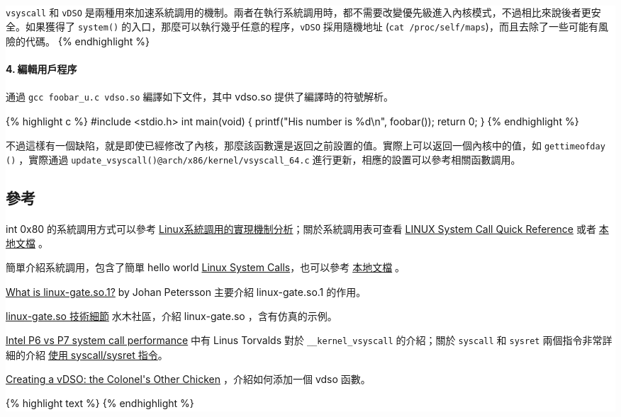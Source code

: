 ```vsyscall``` 和 ```vDSO``` 是兩種用來加速系統調用的機制。兩者在執行系統調用時，都不需要改變優先級進入內核模式，不過相比來說後者更安全。如果獲得了 ```system()``` 的入口，那麼可以執行幾乎任意的程序，```vDSO``` 採用隨機地址 (```cat /proc/self/maps```)，而且去除了一些可能有風險的代碼。
{% endhighlight %}

#### 4. 編輯用戶程序

通過 ```gcc foobar_u.c vdso.so``` 編譯如下文件，其中 vdso.so 提供了編譯時的符號解析。

{% highlight c %}
#include <stdio.h>
int main(void)
{
    printf("His number is %d\n", foobar());
    return 0;
}
{% endhighlight %}

不過這樣有一個缺陷，就是即使已經修改了內核，那麼該函數還是返回之前設置的值。實際上可以返回一個內核中的值，如 ```gettimeofday()``` ，實際通過 ```update_vsyscall()@arch/x86/kernel/vsyscall_64.c``` 進行更新，相應的設置可以參考相關函數調用。

## 參考

int 0x80 的系統調用方式可以參考 [Linux系統調用的實現機制分析](/reference/linux/kernel/syscall.doc)；關於系統調用表可查看 [LINUX System Call Quick Reference](http://www.digilife.be/quickreferences/qrc/linux%20system%20call%20quick%20reference.pdf) 或者 [本地文檔](/reference/linux/kernel/linux_system_call_reference.pdf) 。

簡單介紹系統調用，包含了簡單 hello world [Linux System Calls](http://cs.lmu.edu/~ray/notes/linuxsyscalls/)，也可以參考 [本地文檔](/reference/linux/kernel/Linux_System_Calls.maff) 。

[What is linux-gate.so.1?](http://www.trilithium.com/johan/2005/08/linux-gate/) by Johan Petersson 主要介紹 linux-gate.so.1 的作用。

[linux-gate.so 技術細節](http://www.newsmth.net/bbsanc.php?path=%2Fgroups%2Fcomp.faq%2FKernelTech%2Finnovate%2Fsolofox%2FM.1222336489.G0) 水木社區，介紹 linux-gate.so ，含有仿真的示例。

<!--
What is linux-gate.so.1?
/reference/linux/kernel/What_is_linux-gate.so.1.maff

linux-gate.so 技術細節
/reference/linux/kernel/linux_gate.maff
-->

[Intel P6 vs P7 system call performance](https://lkml.org/lkml/2002/12/18/218) 中有 Linus Torvalds 對於 ```__kernel_vsyscall``` 的介紹；關於 ```syscall``` 和 ```sysret``` 兩個指令非常詳細的介紹 [使用 syscall/sysret 指令](http://www.mouseos.com/arch/syscall_sysret.html)。

<!--
使用 syscall/sysret 指令
/reference/linux/kernel/syscall_sysret.maff
-->

[Creating a vDSO: the Colonel's Other Chicken](http://www.linuxjournal.com/content/creating-vdso-colonels-other-chicken) ，介紹如何添加一個 vdso 函數。

<!--
http://blog.csdn.net/anzhsoft/article/details/18776111
http://www.xfocus.net/articles/200109/269.html
-->

{% highlight text %}
{% endhighlight %}
